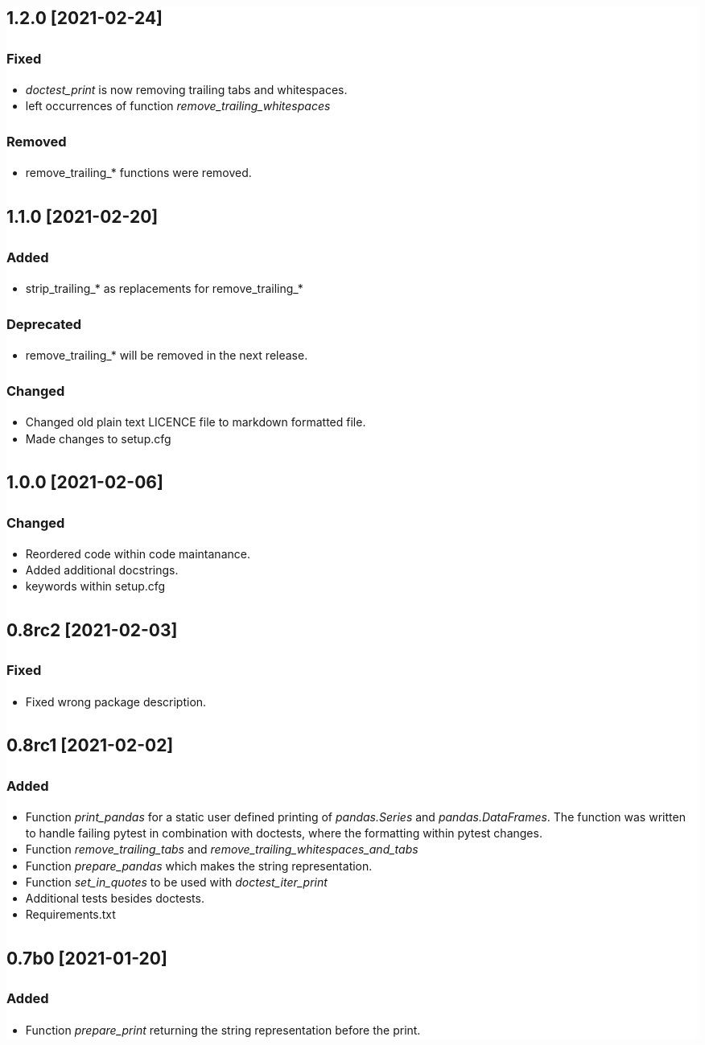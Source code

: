 ## 1.2.0 [2021-02-24]
### Fixed
- *doctest_print* is now removing trailing tabs and whitespaces.
- left occurrences of function *remove_trailing_whitespaces*

### Removed
- remove_trailing_* functions were removed.


## 1.1.0 [2021-02-20]
### Added
- strip_trailing_* as replacements for remove_trailing_*

### Deprecated
- remove_trailing_* will be removed in the next release.

### Changed
- Changed old plain text LICENCE file to markdown formatted file.
- Made changes to setup.cfg

## 1.0.0 [2021-02-06]
### Changed
- Reordered code within code maintanance.
- Added additional docstrings.
- keywords within setup.cfg

## 0.8rc2 [2021-02-03]
### Fixed
- Fixed wrong package description.

## 0.8rc1 [2021-02-02]
### Added
- Function *print_pandas* for a static user defined printing of *pandas.Series* and
  *pandas.DataFrames*. The function was written to handle failing pytest in combination
  with doctests, where the formatting within pytest changes.
- Function *remove_trailing_tabs* and *remove_trailing_whitespaces_and_tabs*
- Function *prepare_pandas* which makes the string representation.
- Function *set_in_quotes* to be used with *doctest_iter_print*
- Additional tests besides doctests.
- Requirements.txt

## 0.7b0 [2021-01-20]
### Added
- Function *prepare_print* returning the string representation before the print.
